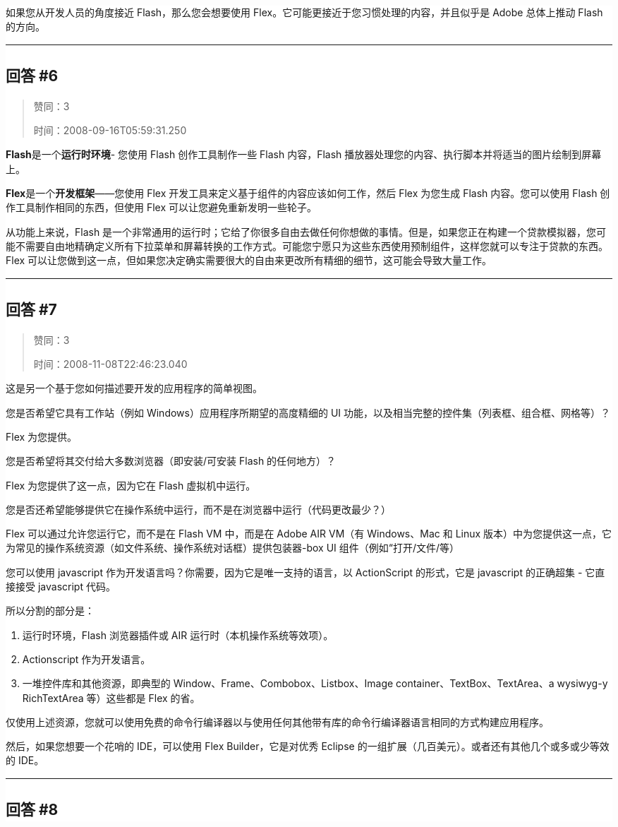 如果您从开发人员的角度接近 Flash，那么您会想要使用 Flex。它可能更接近于您习惯处理的内容，并且似乎是 Adob​​e 总体上推动 Flash 的方向。

* * *

## 回答 #6

> 赞同：3
> 
> 时间：2008-09-16T05:59:31.250

**Flash**是一个**运行时环境**- 您使用 Flash 创作工具制作一些 Flash 内容，Flash 播放器处理您的内容、执行脚本并将适当的图片绘制到屏幕上。

**Flex**是一个**开发框架**——您使用 Flex 开发工具来定义基于组件的内容应该如何工作，然后 Flex 为您生成 Flash 内容。您可以使用 Flash 创作工具制作相同的东西，但使用 Flex 可以让您避免重新发明一些轮子。

从功能上来说，Flash 是一个非常通用的运行时；它给了你很多自由去做任何你想做的事情。但是，如果您正在构建一个贷款模拟器，您可能不需要自由地精确定义所有下拉菜单和屏幕转换的工作方式。可能您宁愿只为这些东西使用预制组件，这样您就可以专注于贷款的东西。Flex 可以让您做到这一点，但如果您决定确实需要很大的自由来更改所有精细的细节，这可能会导致大量工作。

* * *

## 回答 #7

> 赞同：3
> 
> 时间：2008-11-08T22:46:23.040

这是另一个基于您如何描述要开发的应用程序的简单视图。

您是否希望它具有工作站（例如 Windows）应用程序所期望的高度精细的 UI 功能，以及相当完整的控件集（列表框、组合框、网格等）？

Flex 为您提供。

您是否希望将其交付给大多数浏览器（即安装/可安装 Flash 的任何地方）？

Flex 为您提供了这一点，因为它在 Flash 虚拟机中运行。

您是否还希望能够提供它在操作系统中运行，而不是在浏览器中运行（代码更改最少？）

Flex 可以通过允许您运行它，而不是在 Flash VM 中，而是在 Adob​​e AIR VM（有 Windows、Mac 和 Linux 版本）中为您提供这一点，它为常见的操作系统资源（如文件系统、操作系统对话框）提供包装器-box UI 组件（例如“打开/文件/等）

您可以使用 javascript 作为开发语言吗？你需要，因为它是唯一支持的语言，以 ActionScript 的形式，它是 javascript 的正确超集 - 它直接接受 javascript 代码。

所以分割的部分是：

1.  运行时环境，Flash 浏览器插件或 AIR 运行时（本机操作系统等效项）。

2.  Actionscript 作为开发语言。

3.  一堆控件库和其他资源，即典型的 Window、Frame、Combobox、Listbox、Image container、TextBox、TextArea、a wysiwyg-y RichTextArea 等）这些都是 Flex 的省。

仅使用上述资源，您就可以使用免费的命令行编译器以与使用任何其他带有库的命令行编译器语言相同的方式构建应用程序。

然后，如果您想要一个花哨的 IDE，可以使用 Flex Builder，它是对优秀 Eclipse 的一组扩展（几百美元）。或者还有其他几个或多或少等效的 IDE。

* * *

## 回答 #8

